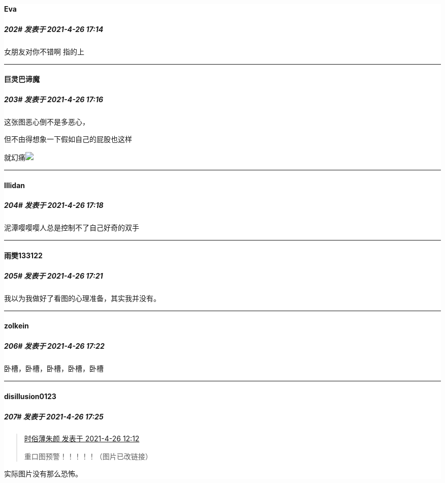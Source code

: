 ####  Eva  
##### 202#       发表于 2021-4-26 17:14


女朋友对你不错啊 指的上


*****

####  巨灵巴谛魔  
##### 203#       发表于 2021-4-26 17:16


这张图恶心倒不是多恶心，

但不由得想象一下假如自己的屁股也这样

就幻痛<img src="https://static.saraba1st.com/image/smiley/face2017/147.png" referrerpolicy="no-referrer">


*****

####  Illidan  
##### 204#       发表于 2021-4-26 17:18


泥潭嘤嘤嘤人总是控制不了自己好奇的双手


*****

####  雨樊133122  
##### 205#       发表于 2021-4-26 17:21


我以为我做好了看图的心理准备，其实我并没有。


*****

####  zolkein  
##### 206#       发表于 2021-4-26 17:22


卧槽，卧槽，卧槽，卧槽，卧槽


*****

####  disillusion0123  
##### 207#       发表于 2021-4-26 17:25


<blockquote><a href="httphttps://bbs.saraba1st.com/2b/forum.php?mod=redirect&amp;goto=findpost&amp;pid=51065730&amp;ptid=2001106" target="_blank">时俗薄朱颜 发表于 2021-4-26 12:12</a>

重口图预警！！！！！（图片已改链接）</blockquote>
实际图片没有那么恐怖。
